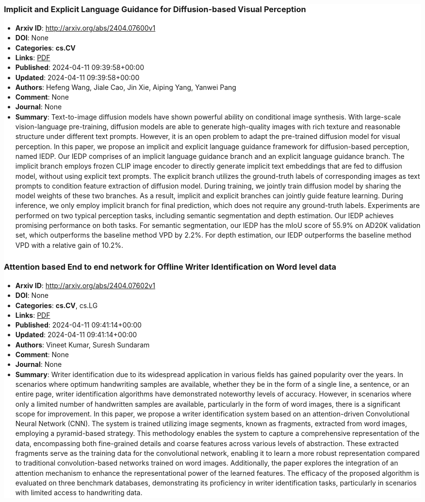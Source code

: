 

### Implicit and Explicit Language Guidance for Diffusion-based Visual Perception
- **Arxiv ID**: http://arxiv.org/abs/2404.07600v1
- **DOI**: None
- **Categories**: **cs.CV**
- **Links**: [PDF](http://arxiv.org/pdf/2404.07600v1)
- **Published**: 2024-04-11 09:39:58+00:00
- **Updated**: 2024-04-11 09:39:58+00:00
- **Authors**: Hefeng Wang, Jiale Cao, Jin Xie, Aiping Yang, Yanwei Pang
- **Comment**: None
- **Journal**: None
- **Summary**: Text-to-image diffusion models have shown powerful ability on conditional image synthesis. With large-scale vision-language pre-training, diffusion models are able to generate high-quality images with rich texture and reasonable structure under different text prompts. However, it is an open problem to adapt the pre-trained diffusion model for visual perception. In this paper, we propose an implicit and explicit language guidance framework for diffusion-based perception, named IEDP. Our IEDP comprises of an implicit language guidance branch and an explicit language guidance branch. The implicit branch employs frozen CLIP image encoder to directly generate implicit text embeddings that are fed to diffusion model, without using explicit text prompts. The explicit branch utilizes the ground-truth labels of corresponding images as text prompts to condition feature extraction of diffusion model. During training, we jointly train diffusion model by sharing the model weights of these two branches. As a result, implicit and explicit branches can jointly guide feature learning. During inference, we only employ implicit branch for final prediction, which does not require any ground-truth labels. Experiments are performed on two typical perception tasks, including semantic segmentation and depth estimation. Our IEDP achieves promising performance on both tasks. For semantic segmentation, our IEDP has the mIoU score of 55.9% on AD20K validation set, which outperforms the baseline method VPD by 2.2%. For depth estimation, our IEDP outperforms the baseline method VPD with a relative gain of 10.2%.



### Attention based End to end network for Offline Writer Identification on Word level data
- **Arxiv ID**: http://arxiv.org/abs/2404.07602v1
- **DOI**: None
- **Categories**: **cs.CV**, cs.LG
- **Links**: [PDF](http://arxiv.org/pdf/2404.07602v1)
- **Published**: 2024-04-11 09:41:14+00:00
- **Updated**: 2024-04-11 09:41:14+00:00
- **Authors**: Vineet Kumar, Suresh Sundaram
- **Comment**: None
- **Journal**: None
- **Summary**: Writer identification due to its widespread application in various fields has gained popularity over the years. In scenarios where optimum handwriting samples are available, whether they be in the form of a single line, a sentence, or an entire page, writer identification algorithms have demonstrated noteworthy levels of accuracy. However, in scenarios where only a limited number of handwritten samples are available, particularly in the form of word images, there is a significant scope for improvement.   In this paper, we propose a writer identification system based on an attention-driven Convolutional Neural Network (CNN). The system is trained utilizing image segments, known as fragments, extracted from word images, employing a pyramid-based strategy. This methodology enables the system to capture a comprehensive representation of the data, encompassing both fine-grained details and coarse features across various levels of abstraction. These extracted fragments serve as the training data for the convolutional network, enabling it to learn a more robust representation compared to traditional convolution-based networks trained on word images. Additionally, the paper explores the integration of an attention mechanism to enhance the representational power of the learned features. The efficacy of the proposed algorithm is evaluated on three benchmark databases, demonstrating its proficiency in writer identification tasks, particularly in scenarios with limited access to handwriting data.
